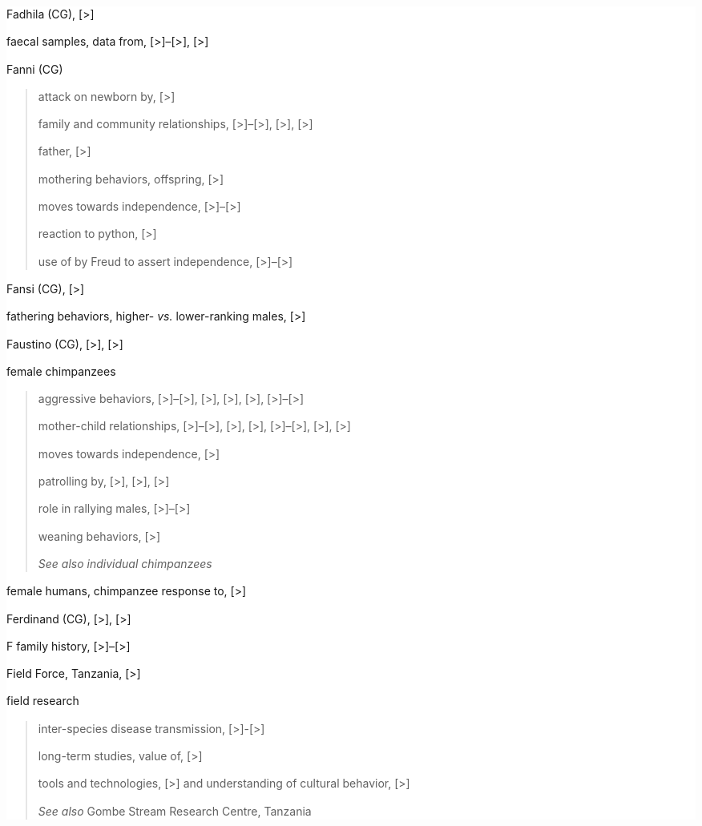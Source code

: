 Fadhila \(CG\), \[>\]

faecal samples, data from, \[>\]–\[>\], \[>\]

Fanni \(CG\)
>
> attack on newborn by, \[>\]
>
> family and community relationships, \[>\]–\[>\], \[>\], \[>\]
>
> father, \[>\]
>
> mothering behaviors, offspring, \[>\]
>
> moves towards independence, \[>\]–\[>\]
>
> reaction to python, \[>\]
>
> use of by Freud to assert independence, \[>\]–\[>\]

Fansi \(CG\), \[>\]

fathering behaviors, higher- *vs.* lower-ranking males, \[>\]

Faustino \(CG\), \[>\], \[>\]

female chimpanzees
>
> aggressive behaviors, \[>\]–\[>\], \[>\], \[>\], \[>\], \[>\]–\[>\]
>
> mother-child relationships, \[>\]–\[>\], \[>\], \[>\], \[>\]–\[>\], \[>\], \[>\]
>
> moves towards independence, \[>\]
>
> patrolling by, \[>\], \[>\], \[>\]
>
> role in rallying males, \[>\]–\[>\]
>
> weaning behaviors, \[>\]
>
> *See also individual chimpanzees*

female humans, chimpanzee response to, \[>\]

Ferdinand \(CG\), \[>\], \[>\]

F family history, \[>\]–\[>\]

Field Force, Tanzania, \[>\]

field research
>
> inter-species disease transmission, \[>\]-\[>\]
>
> long-term studies, value of, \[>\]
>
> tools and technologies, \[>\] and understanding of cultural behavior, \[>\]
>
> *See also* Gombe Stream Research Centre, Tanzania
